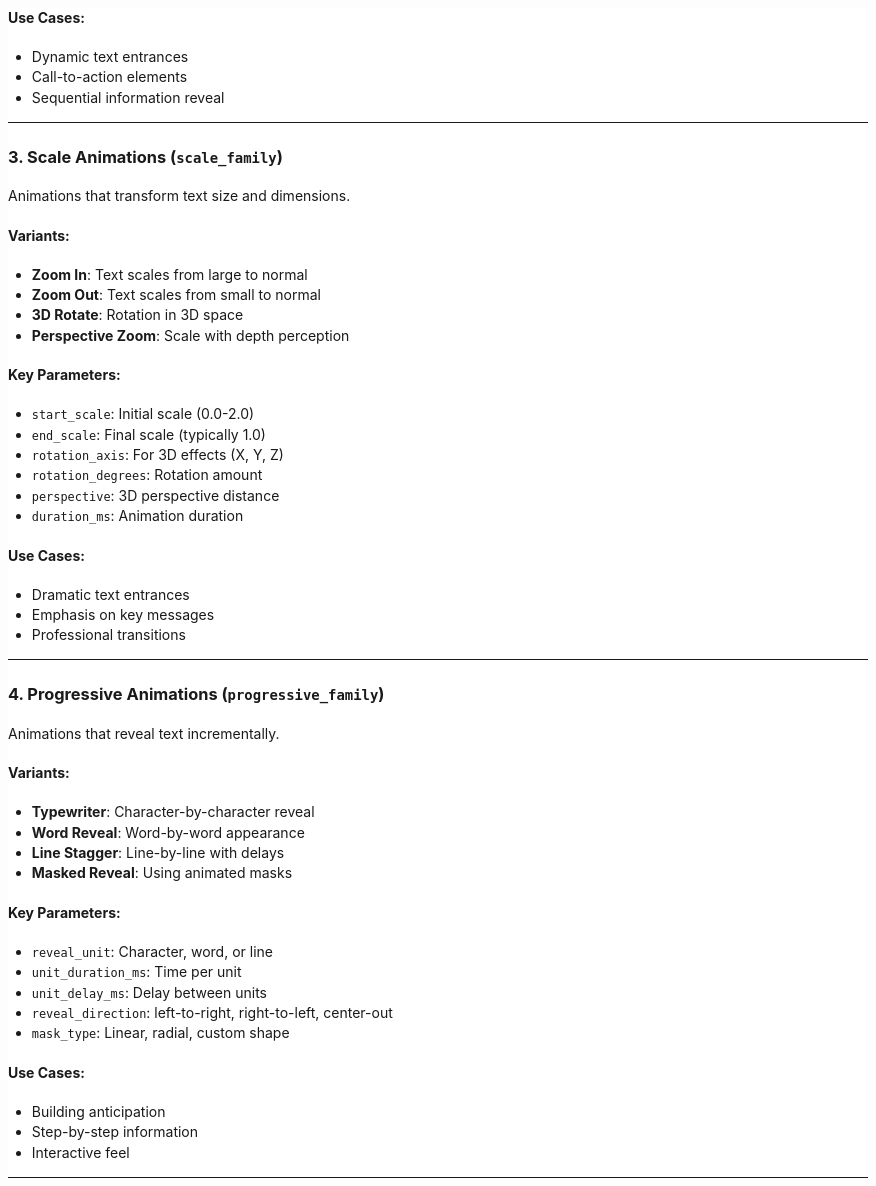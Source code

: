 #### Use Cases:
- Dynamic text entrances
- Call-to-action elements
- Sequential information reveal

---

### 3. **Scale Animations** (`scale_family`)
Animations that transform text size and dimensions.

#### Variants:
- **Zoom In**: Text scales from large to normal
- **Zoom Out**: Text scales from small to normal
- **3D Rotate**: Rotation in 3D space
- **Perspective Zoom**: Scale with depth perception

#### Key Parameters:
- `start_scale`: Initial scale (0.0-2.0)
- `end_scale`: Final scale (typically 1.0)
- `rotation_axis`: For 3D effects (X, Y, Z)
- `rotation_degrees`: Rotation amount
- `perspective`: 3D perspective distance
- `duration_ms`: Animation duration

#### Use Cases:
- Dramatic text entrances
- Emphasis on key messages
- Professional transitions

---

### 4. **Progressive Animations** (`progressive_family`)
Animations that reveal text incrementally.

#### Variants:
- **Typewriter**: Character-by-character reveal
- **Word Reveal**: Word-by-word appearance
- **Line Stagger**: Line-by-line with delays
- **Masked Reveal**: Using animated masks

#### Key Parameters:
- `reveal_unit`: Character, word, or line
- `unit_duration_ms`: Time per unit
- `unit_delay_ms`: Delay between units
- `reveal_direction`: left-to-right, right-to-left, center-out
- `mask_type`: Linear, radial, custom shape

#### Use Cases:
- Building anticipation
- Step-by-step information
- Interactive feel

---